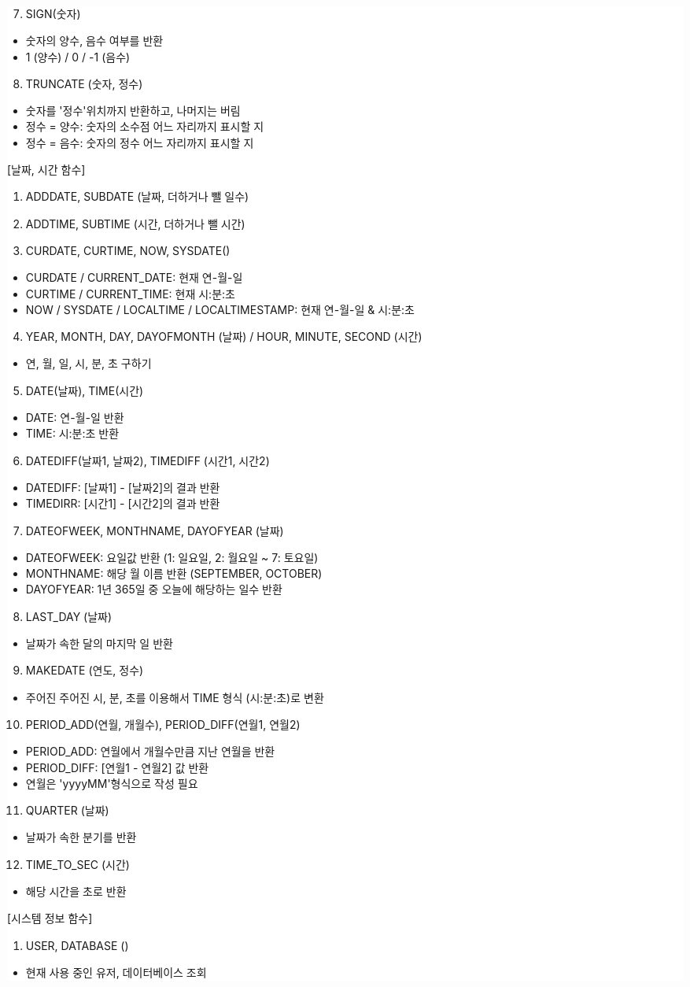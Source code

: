 7. SIGN(숫자)
- 숫자의 양수, 음수 여부를 반환
- 1 (양수) / 0 / -1 (음수)

8. TRUNCATE (숫자, 정수)
- 숫자를 '정수'위치까지 반환하고, 나머지는 버림
- 정수 = 양수: 숫자의 소수점 어느 자리까지 표시할 지
- 정수 = 음수: 숫자의 정수 어느 자리까지 표시할 지


[날짜, 시간 함수]
1. ADDDATE, SUBDATE (날짜, 더하거나 뺄 일수)

2. ADDTIME, SUBTIME (시간, 더하거나 뺄 시간)

3. CURDATE, CURTIME, NOW, SYSDATE()
- CURDATE / CURRENT_DATE: 현재 연-월-일
- CURTIME / CURRENT_TIME: 현재 시:분:초
- NOW / SYSDATE / LOCALTIME / LOCALTIMESTAMP: 현재 연-월-일 & 시:분:초

4. YEAR, MONTH, DAY, DAYOFMONTH (날짜) / HOUR, MINUTE, SECOND (시간)
- 연, 월, 일, 시, 분, 초 구하기

5. DATE(날짜), TIME(시간)
- DATE: 연-월-일 반환
- TIME: 시:분:초 반환

6. DATEDIFF(날짜1, 날짜2), TIMEDIFF (시간1, 시간2)
- DATEDIFF: [날짜1] - [날짜2]의 결과 반환
- TIMEDIRR: [시간1] - [시간2]의 결과 반환

7. DATEOFWEEK, MONTHNAME, DAYOFYEAR (날짜)
- DATEOFWEEK: 요일값 반환 (1: 일요일, 2: 월요일 ~ 7: 토요일)
- MONTHNAME: 해당 월 이름 반환 (SEPTEMBER, OCTOBER)
- DAYOFYEAR: 1년 365일 중 오늘에 해당하는 일수 반환

8. LAST_DAY (날짜)
- 날짜가 속한 달의 마지막 일 반환

9. MAKEDATE (연도, 정수)
- 주어진 주어진 시, 분, 초를 이용해서 TIME 형식 (시:분:초)로 변환

10. PERIOD_ADD(연월, 개월수), PERIOD_DIFF(연월1, 연월2)
- PERIOD_ADD: 연월에서 개월수만큼 지난 연월을 반환
- PERIOD_DIFF: [연월1 - 연월2] 값 반환
- 연월은 'yyyyMM'형식으로 작성 필요

11. QUARTER (날짜)
- 날짜가 속한 분기를 반환

12. TIME_TO_SEC (시간)
- 해당 시간을 초로 반환


[시스템 정보 함수]

1. USER, DATABASE ()
- 현재 사용 중인 유저, 데이터베이스 조회
